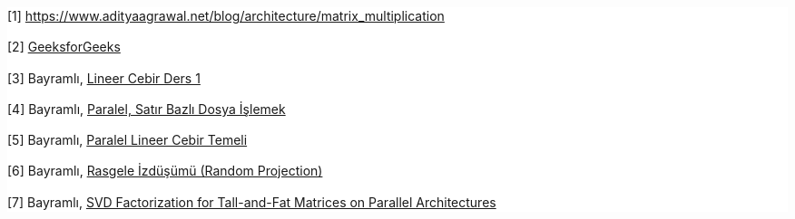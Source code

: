 [1] https://www.adityaagrawal.net/blog/architecture/matrix_multiplication

[2] [GeeksforGeeks](https://www.geeksforgeeks.org/strassens-matrix-multiplication/)

[3] Bayramlı, [Lineer Cebir Ders 1](https://burakbayramli.github.io/dersblog/linear/linear_01/ders_1.html)

[4] Bayramlı, [Paralel, Satır Bazlı Dosya İşlemek](../../2016/02/toptan-islemler-paralelizasyon.html)

[5] Bayramlı, [Paralel Lineer Cebir Temeli](https://burakbayramli.github.io/dersblog/linear/linear_app30parlinalg/paralel_lineer_cebir_temeli.html)

[6] Bayramlı, [Rasgele İzdüşümü (Random Projection)](https://burakbayramli.github.io/dersblog/linear/linear_app10rndsvd/rasgele_izdusumu__random_projection__.html)

[7] Bayramlı, [SVD Factorization for Tall-and-Fat Matrices on Parallel Architectures](https://arxiv.org/abs/1310.4664)

